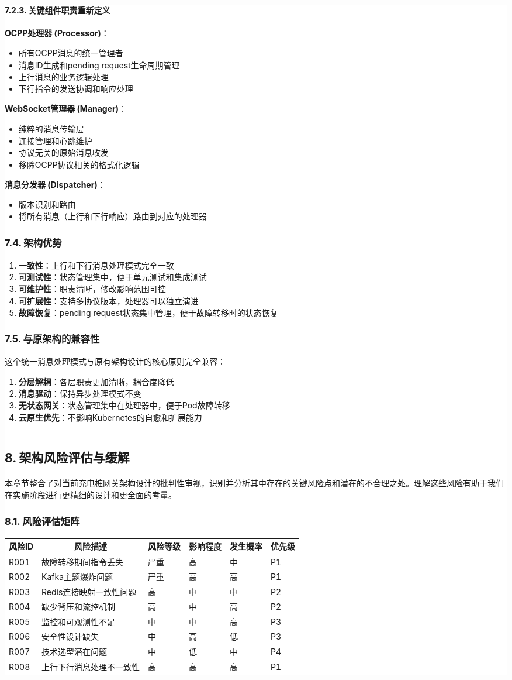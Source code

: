 #### 7.2.3. 关键组件职责重新定义

**OCPP处理器 (Processor)**：
- 所有OCPP消息的统一管理者
- 消息ID生成和pending request生命周期管理
- 上行消息的业务逻辑处理
- 下行指令的发送协调和响应处理

**WebSocket管理器 (Manager)**：
- 纯粹的消息传输层
- 连接管理和心跳维护
- 协议无关的原始消息收发
- 移除OCPP协议相关的格式化逻辑

**消息分发器 (Dispatcher)**：
- 版本识别和路由
- 将所有消息（上行和下行响应）路由到对应的处理器





### 7.4. 架构优势

1. **一致性**：上行和下行消息处理模式完全一致
2. **可测试性**：状态管理集中，便于单元测试和集成测试
3. **可维护性**：职责清晰，修改影响范围可控
4. **可扩展性**：支持多协议版本，处理器可以独立演进
5. **故障恢复**：pending request状态集中管理，便于故障转移时的状态恢复

### 7.5. 与原架构的兼容性

这个统一消息处理模式与原有架构设计的核心原则完全兼容：

1. **分层解耦**：各层职责更加清晰，耦合度降低
2. **消息驱动**：保持异步处理模式不变
3. **无状态网关**：状态管理集中在处理器中，便于Pod故障转移
4. **云原生优先**：不影响Kubernetes的自愈和扩展能力

---

## 8. 架构风险评估与缓解

本章节整合了对当前充电桩网关架构设计的批判性审视，识别并分析其中存在的关键风险点和潜在的不合理之处。理解这些风险有助于我们在实施阶段进行更精细的设计和更全面的考量。

### 8.1. 风险评估矩阵

| 风险ID | 风险描述 | 风险等级 | 影响程度 | 发生概率 | 优先级 |
|--------|----------|----------|----------|----------|--------|
| R001 | 故障转移期间指令丢失 | 严重 | 高 | 中 | P1 |
| R002 | Kafka主题爆炸问题 | 严重 | 高 | 高 | P1 |
| R003 | Redis连接映射一致性问题 | 高 | 中 | 中 | P2 |
| R004 | 缺少背压和流控机制 | 高 | 中 | 高 | P2 |
| R005 | 监控和可观测性不足 | 中 | 中 | 高 | P3 |
| R006 | 安全性设计缺失 | 中 | 高 | 低 | P3 |
| R007 | 技术选型潜在问题 | 中 | 低 | 中 | P4 |
| R008 | 上行下行消息处理不一致性 | 高 | 高 | 高 | P1 |
